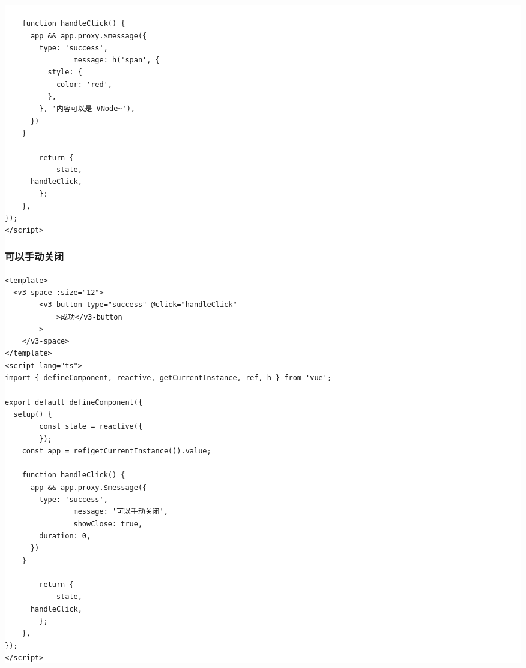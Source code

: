 ```vue demo

    function handleClick() {
      app && app.proxy.$message({
        type: 'success',
				message: h('span', {
          style: {
            color: 'red',
          },
        }, '内容可以是 VNode~'),
      })
    }

		return {
			state,
      handleClick,
		};
	},
});
</script>
```

### 可以手动关闭

```vue demo
<template>
  <v3-space :size="12">
		<v3-button type="success" @click="handleClick"
			>成功</v3-button
		>
	</v3-space>
</template>
<script lang="ts">
import { defineComponent, reactive, getCurrentInstance, ref, h } from 'vue';

export default defineComponent({
  setup() {
		const state = reactive({
		});
    const app = ref(getCurrentInstance()).value;

    function handleClick() {
      app && app.proxy.$message({
        type: 'success',
				message: '可以手动关闭',
				showClose: true,
        duration: 0,
      })
    }

		return {
			state,
      handleClick,
		};
	},
});
</script>
```
